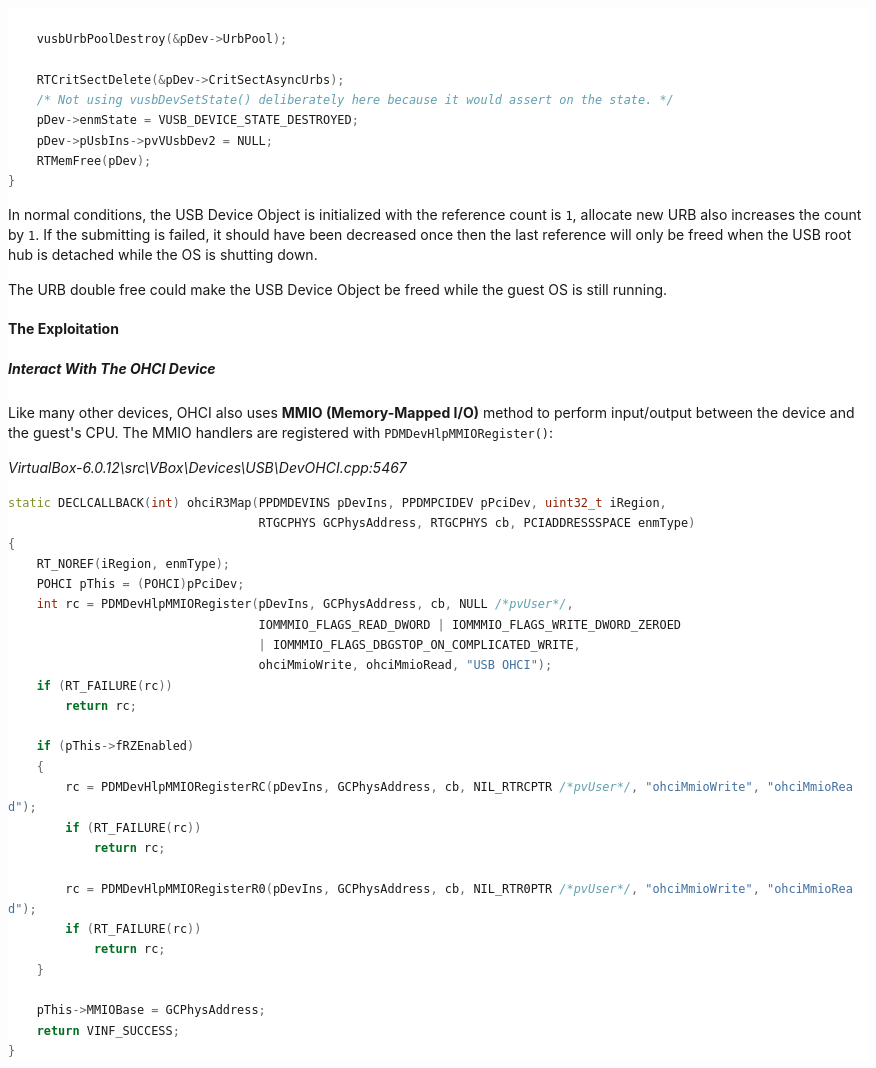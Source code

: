 ~~~c++

    vusbUrbPoolDestroy(&pDev->UrbPool);

    RTCritSectDelete(&pDev->CritSectAsyncUrbs);
    /* Not using vusbDevSetState() deliberately here because it would assert on the state. */
    pDev->enmState = VUSB_DEVICE_STATE_DESTROYED;
    pDev->pUsbIns->pvVUsbDev2 = NULL;
    RTMemFree(pDev);
}
~~~

In normal conditions, the USB Device Object is initialized with the reference count is `1`, allocate new URB also increases the count by `1`. If the submitting is failed, it should have been decreased once then the last reference will only be freed when the USB root hub is detached while the OS is shutting down. 

The URB double free could make the USB Device Object be freed while the guest OS is still running.

#### The Exploitation

##### Interact With The OHCI Device

Like many other devices, OHCI also uses **MMIO (Memory-Mapped I/O)** method to perform input/output between the device and the guest's CPU. The MMIO handlers are registered with `PDMDevHlpMMIORegister()`:

*VirtualBox-6.0.12\src\VBox\Devices\USB\DevOHCI.cpp:5467*

~~~c++
static DECLCALLBACK(int) ohciR3Map(PPDMDEVINS pDevIns, PPDMPCIDEV pPciDev, uint32_t iRegion,
                                   RTGCPHYS GCPhysAddress, RTGCPHYS cb, PCIADDRESSSPACE enmType)
{
    RT_NOREF(iRegion, enmType);
    POHCI pThis = (POHCI)pPciDev;
    int rc = PDMDevHlpMMIORegister(pDevIns, GCPhysAddress, cb, NULL /*pvUser*/,
                                   IOMMMIO_FLAGS_READ_DWORD | IOMMMIO_FLAGS_WRITE_DWORD_ZEROED
                                   | IOMMMIO_FLAGS_DBGSTOP_ON_COMPLICATED_WRITE,
                                   ohciMmioWrite, ohciMmioRead, "USB OHCI");
    if (RT_FAILURE(rc))
        return rc;

    if (pThis->fRZEnabled)
    {
        rc = PDMDevHlpMMIORegisterRC(pDevIns, GCPhysAddress, cb, NIL_RTRCPTR /*pvUser*/, "ohciMmioWrite", "ohciMmioRead");
        if (RT_FAILURE(rc))
            return rc;

        rc = PDMDevHlpMMIORegisterR0(pDevIns, GCPhysAddress, cb, NIL_RTR0PTR /*pvUser*/, "ohciMmioWrite", "ohciMmioRead");
        if (RT_FAILURE(rc))
            return rc;
    }

    pThis->MMIOBase = GCPhysAddress;
    return VINF_SUCCESS;
}
~~~
